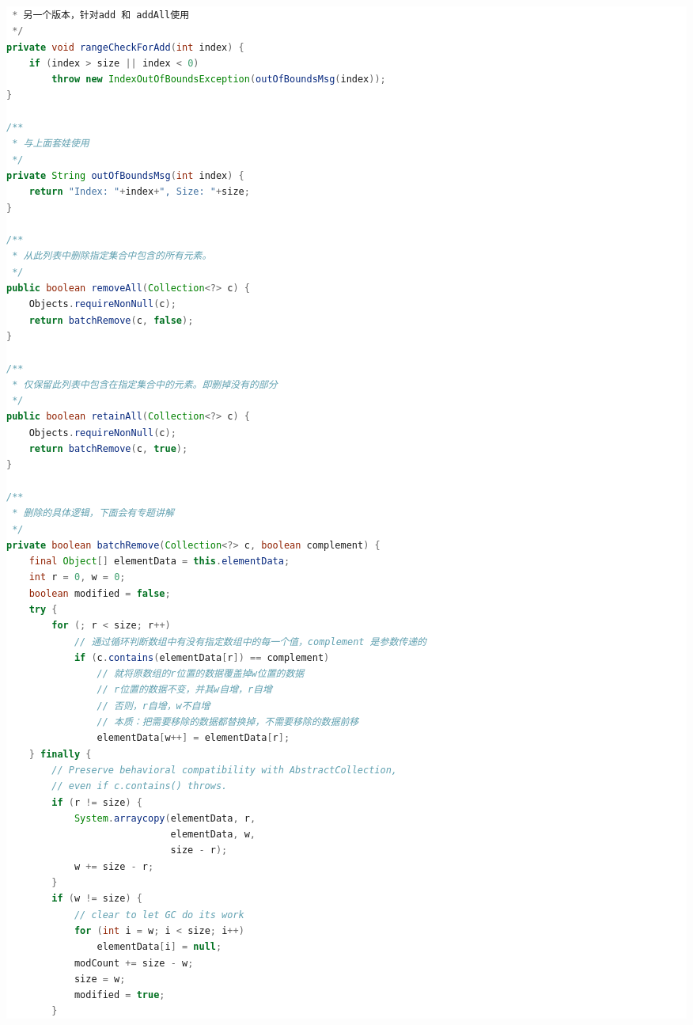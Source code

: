 ```java
 * 另一个版本，针对add 和 addAll使用
 */
private void rangeCheckForAdd(int index) {
    if (index > size || index < 0)
        throw new IndexOutOfBoundsException(outOfBoundsMsg(index));
}

/**
 * 与上面套娃使用
 */
private String outOfBoundsMsg(int index) {
    return "Index: "+index+", Size: "+size;
}

/**
 * 从此列表中删除指定集合中包含的所有元素。
 */
public boolean removeAll(Collection<?> c) {
    Objects.requireNonNull(c);
    return batchRemove(c, false);
}

/**
 * 仅保留此列表中包含在指定集合中的元素。即删掉没有的部分
 */
public boolean retainAll(Collection<?> c) {
    Objects.requireNonNull(c);
    return batchRemove(c, true);
}

/**
 * 删除的具体逻辑，下面会有专题讲解
 */
private boolean batchRemove(Collection<?> c, boolean complement) {
    final Object[] elementData = this.elementData;
    int r = 0, w = 0;
    boolean modified = false;
    try {
        for (; r < size; r++)
            // 通过循环判断数组中有没有指定数组中的每一个值，complement 是参数传递的
            if (c.contains(elementData[r]) == complement)
                // 就将原数组的r位置的数据覆盖掉w位置的数据
                // r位置的数据不变，并其w自增，r自增
                // 否则，r自增，w不自增
                // 本质：把需要移除的数据都替换掉，不需要移除的数据前移
                elementData[w++] = elementData[r];
    } finally {
        // Preserve behavioral compatibility with AbstractCollection,
        // even if c.contains() throws.
        if (r != size) {
            System.arraycopy(elementData, r,
                             elementData, w,
                             size - r);
            w += size - r;
        }
        if (w != size) {
            // clear to let GC do its work
            for (int i = w; i < size; i++)
                elementData[i] = null;
            modCount += size - w;
            size = w;
            modified = true;
        }
```